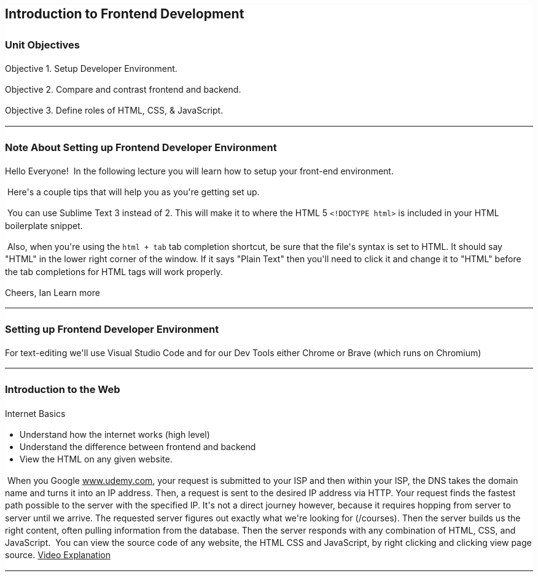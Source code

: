
## Introduction to Frontend Development

### Unit Objectives

Objective 1. Setup Developer Environment.

Objective 2. Compare and contrast frontend and backend.

Objective 3. Define roles of HTML, CSS, & JavaScript.

---

### Note About Setting up Frontend Developer Environment

Hello Everyone!
‌
In the following lecture you will learn how to setup your front-end environment.

‌
Here's a couple tips that will help you as you're getting set up.

‌
You can use Sublime Text 3 instead of 2. This will make it to where the HTML 5 `<!DOCTYPE html>` is included in your HTML boilerplate snippet.

‌
Also, when you're using the `html + tab` tab completion shortcut, be sure that the file's syntax is set to HTML. It should say "HTML" in the lower right corner of the window. If it says "Plain Text" then you'll need to click it and change it to "HTML" before the tab completions for HTML tags will work properly.
‌

Cheers, Ian
Learn more

---

### Setting up Frontend Developer Environment

For text-editing we'll use Visual Studio Code and for our Dev Tools either Chrome or Brave (which runs on Chromium)

---

### Introduction to the Web

Internet Basics

- Understand how the internet works (high level)
- Understand the difference between frontend and backend
- View the HTML on any given website.

‌
When you Google www.udemy.com, your request is submitted to your ISP and then within your ISP, the DNS takes the domain name and turns it into an IP address. Then, a request is sent to the desired IP address via HTTP. Your request finds the fastest path possible to the server with the specified IP. It's not a direct journey however, because it requires hopping from server to server until we arrive. The requested server figures out exactly what we're looking for (/courses). Then the server builds us the right content, often pulling information from the database. Then the server responds with any combination of HTML, CSS, and JavaScript.
‌
You can view the source code of any website, the HTML CSS and JavaScript, by right clicking and clicking view page source. [Video Explanation](https://www.youtube.com/watch?v=qEdv_pem-JM)

---